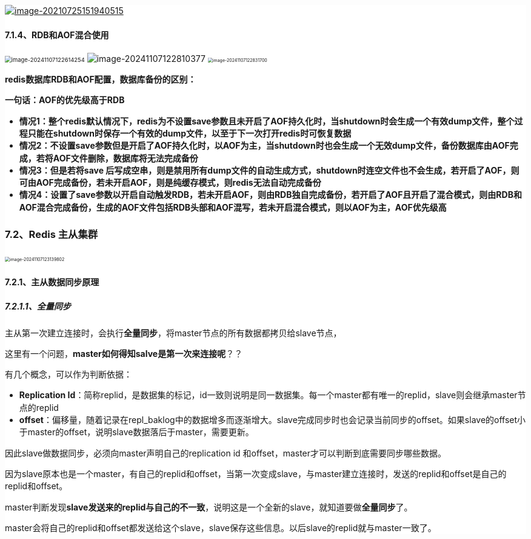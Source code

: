 [![image-20210725151940515](https://github.com/spongehah/redis/raw/main/%E7%AC%94%E8%AE%B0/image/Redis%E9%AB%98%E7%BA%A7-%E5%88%86%E5%B8%83%E5%BC%8F%E7%BC%93%E5%AD%98.assets/image-20210725151940515.png)](https://github.com/spongehah/redis/blob/main/笔记/image/Redis高级-分布式缓存.assets/image-20210725151940515.png)



#### 7.1.4、RDB和AOF混合使用

<img src="https://raw.githubusercontent.com/raosirui/Picture/main/markdown/202411091858108.png" alt="image-20241107122614254" style="zoom: 67%;" />

<img src="https://raw.githubusercontent.com/raosirui/Picture/main/markdown/202411091858109.png" alt="image-20241107122810377"  />

<img src="https://raw.githubusercontent.com/raosirui/Picture/main/markdown/202411091858110.png" alt="image-20241107122831700" style="zoom:50%;" />



**redis数据库RDB和AOF配置，数据库备份的区别：**

**一句话：AOF的优先级高于RDB**

- **情况1：整个redis默认情况下，redis为不设置save参数且未开启了AOF持久化时，当shutdown时会生成一个有效dump文件，整个过程只能在shutdown时保存一个有效的dump文件，以至于下一次打开redis时可恢复数据**
- **情况2：不设置save参数但是开启了AOF持久化时，以AOF为主，当shutdown时也会生成一个无效dump文件，备份数据库由AOF完成，若将AOF文件删除，数据库将无法完成备份**
- **情况3：但是若将save 后写成空串，则是禁用所有dump文件的自动生成方式，shutdown时连空文件也不会生成，若开启了AOF，则可由AOF完成备份，若未开启AOF，则是纯缓存模式，则redis无法自动完成备份**
- **情况4：设置了save参数以开启自动触发RDB，若未开启AOF，则由RDB独自完成备份，若开启了AOF且开启了混合模式，则由RDB和AOF混合完成备份，生成的AOF文件包括RDB头部和AOF混写，若未开启混合模式，则以AOF为主，AOF优先级高**



### 7.2、Redis 主从集群

<img src="https://raw.githubusercontent.com/raosirui/Picture/main/markdown/202411091858111.png" alt="image-20241107123139802" style="zoom:50%;" />



#### 7.2.1、主从数据同步原理

##### 7.2.1.1、全量同步

主从第一次建立连接时，会执行**全量同步**，将master节点的所有数据都拷贝给slave节点，

这里有一个问题，**master如何得知salve是第一次来连接呢**？？

有几个概念，可以作为判断依据：

- **Replication Id**：简称replid，是数据集的标记，id一致则说明是同一数据集。每一个master都有唯一的replid，slave则会继承master节点的replid
- **offset**：偏移量，随着记录在repl_baklog中的数据增多而逐渐增大。slave完成同步时也会记录当前同步的offset。如果slave的offset小于master的offset，说明slave数据落后于master，需要更新。

因此slave做数据同步，必须向master声明自己的replication id 和offset，master才可以判断到底需要同步哪些数据。

因为slave原本也是一个master，有自己的replid和offset，当第一次变成slave，与master建立连接时，发送的replid和offset是自己的replid和offset。

master判断发现**slave发送来的replid与自己的不一致**，说明这是一个全新的slave，就知道要做**全量同步**了。

master会将自己的replid和offset都发送给这个slave，slave保存这些信息。以后slave的replid就与master一致了。
